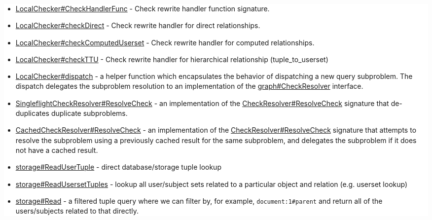 * [LocalChecker#CheckHandlerFunc](https://github.com/openfga/openfga/blob/ad04038afbd58890cb65b409780b0cbbf85d5103/internal/graph/check.go#L179) - Check rewrite handler function signature.

* [LocalChecker#checkDirect](https://github.com/openfga/openfga/blob/ad04038afbd58890cb65b409780b0cbbf85d5103/internal/graph/check.go#L501) - Check rewrite handler for direct relationships.

* [LocalChecker#checkComputedUserset](https://github.com/openfga/openfga/blob/ad04038afbd58890cb65b409780b0cbbf85d5103/internal/graph/check.go#L717) - Check rewrite handler for computed relationships.

* [LocalChecker#checkTTU](https://github.com/openfga/openfga/blob/7bdf3398b47a96995cb0877f25b065a7f6f5a8e1/internal/graph/check.go#L762) - Check rewrite handler for hierarchical relationship (tuple_to_userset)

* [LocalChecker#dispatch]() - a helper function which encapsulates the behavior of dispatching a new query subproblem. The dispatch delegates the subproblem resolution to an implementation of the [graph#CheckResolver](https://github.com/openfga/openfga/blob/7bdf3398b47a96995cb0877f25b065a7f6f5a8e1/internal/graph/interface.go#L9) interface.

* [SingleflightCheckResolver#ResolveCheck](https://github.com/openfga/openfga/blob/7bdf3398b47a96995cb0877f25b065a7f6f5a8e1/internal/graph/singleflight_resolver.go#L48) - an implementation of the [CheckResolver#ResolveCheck](https://github.com/openfga/openfga/blob/7bdf3398b47a96995cb0877f25b065a7f6f5a8e1/internal/graph/interface.go#L10) signature that de-duplicates duplicate subproblems.

* [CachedCheckResolver#ResolveCheck](https://github.com/openfga/openfga/blob/7bdf3398b47a96995cb0877f25b065a7f6f5a8e1/internal/graph/cached_resolver.go#L151) - an implementation of the [CheckResolver#ResolveCheck](https://github.com/openfga/openfga/blob/7bdf3398b47a96995cb0877f25b065a7f6f5a8e1/internal/graph/interface.go#L10) signature that attempts to resolve the subproblem using a previously cached result for the same subproblem, and delegates the subproblem if it does not have a cached result.

* [storage#ReadUserTuple](https://github.com/openfga/openfga/blob/ad04038afbd58890cb65b409780b0cbbf85d5103/pkg/storage/storage.go#L91) - direct database/storage tuple lookup

* [storage#ReadUsersetTuples](https://github.com/openfga/openfga/blob/ad04038afbd58890cb65b409780b0cbbf85d5103/pkg/storage/storage.go#L106) - lookup all user/subject sets related to a particular object and relation (e.g. userset lookup)

* [storage#Read](https://github.com/openfga/openfga/blob/7bdf3398b47a96995cb0877f25b065a7f6f5a8e1/pkg/storage/storage.go#L77) - a filtered tuple query where we can filter by, for example, `document:1#parent` and return all of the users/subjects related to that directly.